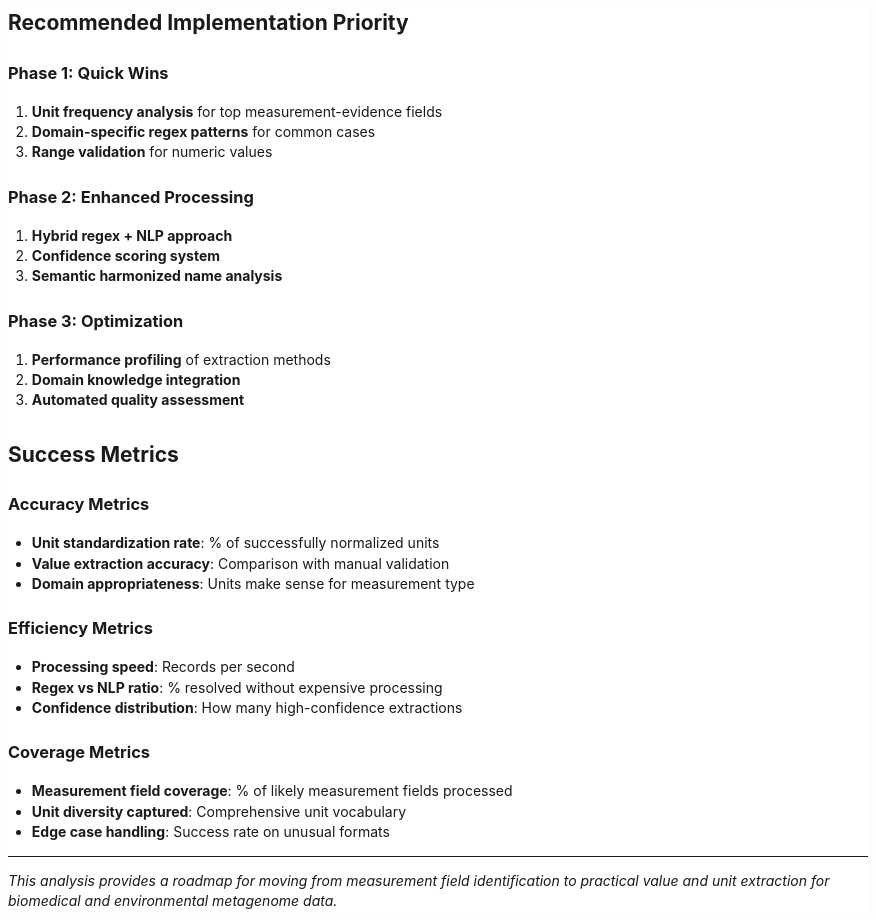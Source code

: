 ## Recommended Implementation Priority

### Phase 1: Quick Wins
1. **Unit frequency analysis** for top measurement-evidence fields
2. **Domain-specific regex patterns** for common cases
3. **Range validation** for numeric values

### Phase 2: Enhanced Processing
1. **Hybrid regex + NLP approach**
2. **Confidence scoring system**
3. **Semantic harmonized name analysis**

### Phase 3: Optimization
1. **Performance profiling** of extraction methods
2. **Domain knowledge integration**
3. **Automated quality assessment**

## Success Metrics

### Accuracy Metrics
- **Unit standardization rate**: % of successfully normalized units
- **Value extraction accuracy**: Comparison with manual validation
- **Domain appropriateness**: Units make sense for measurement type

### Efficiency Metrics
- **Processing speed**: Records per second
- **Regex vs NLP ratio**: % resolved without expensive processing
- **Confidence distribution**: How many high-confidence extractions

### Coverage Metrics
- **Measurement field coverage**: % of likely measurement fields processed
- **Unit diversity captured**: Comprehensive unit vocabulary
- **Edge case handling**: Success rate on unusual formats

---

*This analysis provides a roadmap for moving from measurement field identification to practical value and unit extraction for biomedical and environmental metagenome data.*